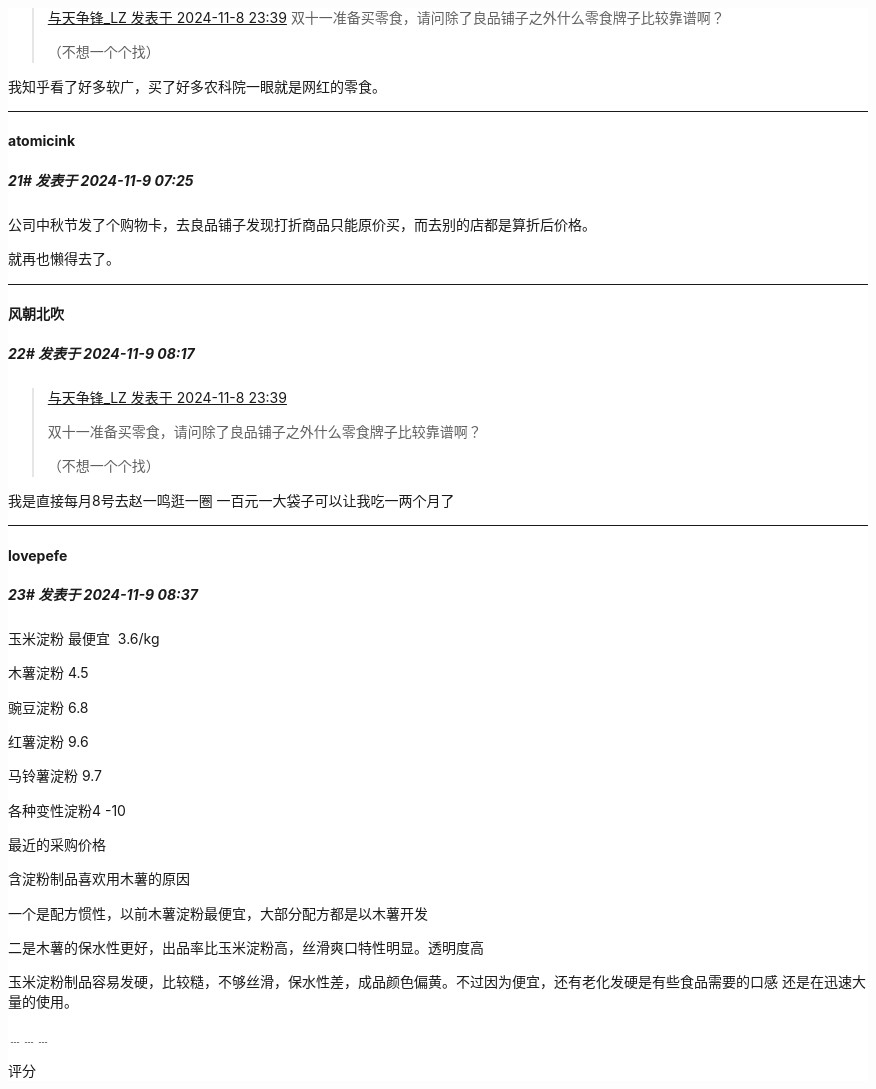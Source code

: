 <blockquote><a href="httphttps://bbs.saraba1st.com/2b/forum.php?mod=redirect&amp;goto=findpost&amp;pid=66652980&amp;ptid=2206221" target="_blank">与天争锋_LZ 发表于 2024-11-8 23:39</a>
双十一准备买零食，请问除了良品铺子之外什么零食牌子比较靠谱啊？

（不想一个个找）</blockquote>
我知乎看了好多软广，买了好多农科院一眼就是网红的零食。

*****

####  atomicink  
##### 21#       发表于 2024-11-9 07:25

公司中秋节发了个购物卡，去良品铺子发现打折商品只能原价买，而去别的店都是算折后价格。

就再也懒得去了。

*****

####  风朝北吹  
##### 22#       发表于 2024-11-9 08:17

<blockquote><a href="httphttps://bbs.saraba1st.com/2b/forum.php?mod=redirect&amp;goto=findpost&amp;pid=66652980&amp;ptid=2206221" target="_blank">与天争锋_LZ 发表于 2024-11-8 23:39</a>

双十一准备买零食，请问除了良品铺子之外什么零食牌子比较靠谱啊？

（不想一个个找）</blockquote>
我是直接每月8号去赵一鸣逛一圈 一百元一大袋子可以让我吃一两个月了

*****

####  lovepefe  
##### 23#       发表于 2024-11-9 08:37

玉米淀粉 最便宜  3.6/kg

木薯淀粉 4.5

豌豆淀粉 6.8

红薯淀粉 9.6

马铃薯淀粉 9.7

各种变性淀粉4 -10 

最近的采购价格

含淀粉制品喜欢用木薯的原因

一个是配方惯性，以前木薯淀粉最便宜，大部分配方都是以木薯开发

二是木薯的保水性更好，出品率比玉米淀粉高，丝滑爽口特性明显。透明度高

玉米淀粉制品容易发硬，比较糙，不够丝滑，保水性差，成品颜色偏黄。不过因为便宜，还有老化发硬是有些食品需要的口感 还是在迅速大量的使用。

﹍﹍﹍

评分
